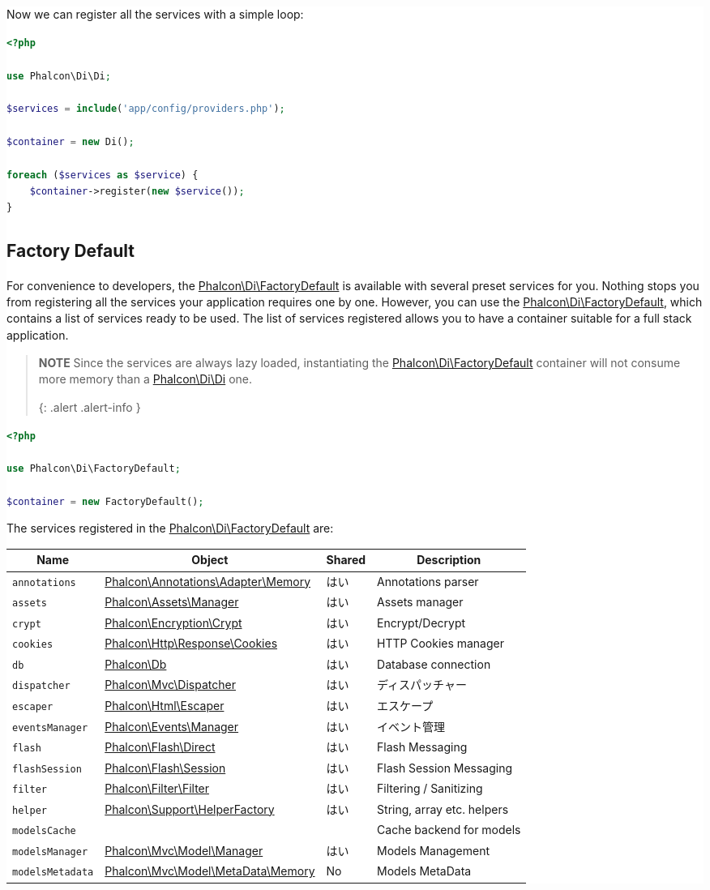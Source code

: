 
Now we can register all the services with a simple loop:

```php
<?php

use Phalcon\Di\Di;

$services = include('app/config/providers.php');

$container = new Di();

foreach ($services as $service) {
    $container->register(new $service());
}
```

## Factory Default
For convenience to developers, the [Phalcon\Di\FactoryDefault][di-factorydefault] is available with several preset services for you. Nothing stops you from registering all the services your application requires one by one. However, you can use the [Phalcon\Di\FactoryDefault][di-factorydefault], which contains a list of services ready to be used. The list of services registered allows you to have a container suitable for a full stack application.

> **NOTE** Since the services are always lazy loaded, instantiating the [Phalcon\Di\FactoryDefault][di-factorydefault] container will not consume more memory than a [Phalcon\Di\Di][di] one. 
> 
> {: .alert .alert-info }

```php
<?php

use Phalcon\Di\FactoryDefault;

$container = new FactoryDefault();
```

The services registered in the [Phalcon\Di\FactoryDefault][di-factorydefault] are:

| Name                 | Object                                                              | Shared | Description                  |
| -------------------- | ------------------------------------------------------------------- | ------ | ---------------------------- |
| `annotations`        | [Phalcon\Annotations\Adapter\Memory](annotations)                | はい     | Annotations parser           |
| `assets`             | [Phalcon\Assets\Manager](assets)                                  | はい     | Assets manager               |
| `crypt`              | [Phalcon\Encryption\Crypt](encryption-crypt)                      | はい     | Encrypt/Decrypt              |
| `cookies`            | [Phalcon\Http\Response\Cookies](response#cookies)                | はい     | HTTP Cookies manager         |
| `db`                 | [Phalcon\Db](db-layer)                                             | はい     | Database connection          |
| `dispatcher`         | [Phalcon\Mvc\Dispatcher](dispatcher)                              | はい     | ディスパッチャー                     |
| `escaper`            | [Phalcon\Html\Escaper](html-escaper)                              | はい     | エスケープ                        |
| `eventsManager`      | [Phalcon\Events\Manager](events)                                  | はい     | イベント管理                       |
| `flash`              | [Phalcon\Flash\Direct](flash)                                     | はい     | Flash Messaging              |
| `flashSession`       | [Phalcon\Flash\Session](flash)                                    | はい     | Flash Session Messaging      |
| `filter`             | [Phalcon\Filter\Filter](filter-filter)                            | はい     | Filtering / Sanitizing       |
| `helper`             | [Phalcon\Support\HelperFactory](support-helper)                   | はい     | String, array etc. helpers   |
| `modelsCache`        |                                                                     |        | Cache backend for models     |
| `modelsManager`      | [Phalcon\Mvc\Model\Manager](db-models)                           | はい     | Models Management            |
| `modelsMetadata`     | [Phalcon\Mvc\Model\MetaData\Memory](db-models-metadata)         | No     | Models MetaData              |

[di]: api/phalcon_di#di
[di-abstractinjectionaware]: api/phalcon_di#di-abstractinjectionaware
[di-diinterface]: api/phalcon_di#di-diinterface
[di-exception]: api/phalcon_di#di-exception
[di-exception-serviceresolutionexception]: api/phalcon_di#di-exception-serviceresolutionexception
[di-factorydefault]: api/phalcon_di#di-factorydefault
[di-injectionawareinterface]: api/phalcon_di#di-injectionawareinterface
[di-serviceinterface]: api/phalcon_di#di-serviceinterface
[di-serviceproviderinterface]: api/phalcon_di#di-serviceproviderinterface
[ioc]: https://en.wikipedia.org/wiki/Inversion_of_control
[yaml]: https://php.net/manual/book.yaml.php